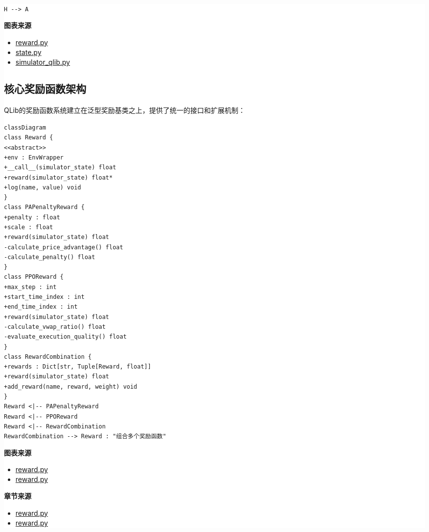 ```mermaid
H --> A
```

**图表来源**
- [reward.py](file://qlib/rl/order_execution/reward.py#L1-L100)
- [state.py](file://qlib/rl/order_execution/state.py#L1-L102)
- [simulator_qlib.py](file://qlib/rl/order_execution/simulator_qlib.py#L1-L142)

## 核心奖励函数架构

QLib的奖励函数系统建立在泛型奖励基类之上，提供了统一的接口和扩展机制：

```mermaid
classDiagram
class Reward {
<<abstract>>
+env : EnvWrapper
+__call__(simulator_state) float
+reward(simulator_state) float*
+log(name, value) void
}
class PAPenaltyReward {
+penalty : float
+scale : float
+reward(simulator_state) float
-calculate_price_advantage() float
-calculate_penalty() float
}
class PPOReward {
+max_step : int
+start_time_index : int
+end_time_index : int
+reward(simulator_state) float
-calculate_vwap_ratio() float
-evaluate_execution_quality() float
}
class RewardCombination {
+rewards : Dict[str, Tuple[Reward, float]]
+reward(simulator_state) float
+add_reward(name, reward, weight) void
}
Reward <|-- PAPenaltyReward
Reward <|-- PPOReward
Reward <|-- RewardCombination
RewardCombination --> Reward : "组合多个奖励函数"
```

**图表来源**
- [reward.py](file://qlib/rl/order_execution/reward.py#L16-L100)
- [reward.py](file://qlib/rl/reward.py#L15-L84)

**章节来源**
- [reward.py](file://qlib/rl/order_execution/reward.py#L1-L100)
- [reward.py](file://qlib/rl/reward.py#L1-L84)

